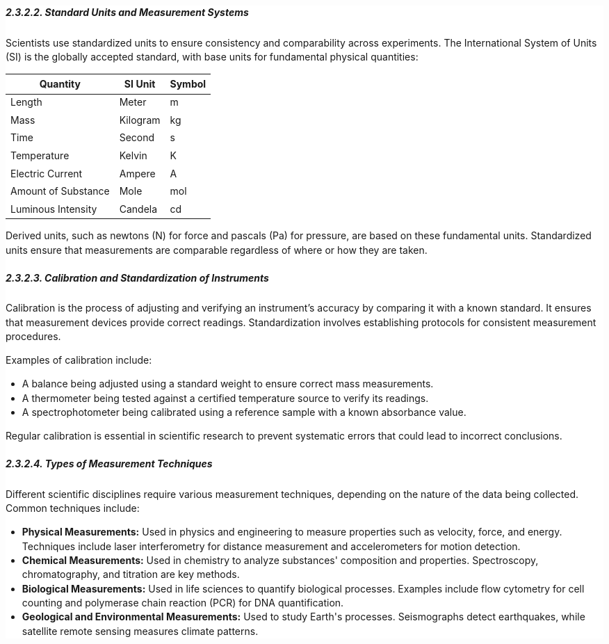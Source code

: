 ##### 2.3.2.2. Standard Units and Measurement Systems

Scientists use standardized units to ensure consistency and comparability across experiments. The International System of Units (SI) is the globally accepted standard, with base units for fundamental physical quantities:

| **Quantity** | **SI Unit** | **Symbol** |
| --- | --- | --- |
| Length | Meter | m   |
| Mass | Kilogram | kg  |
| Time | Second | s   |
| Temperature | Kelvin | K   |
| Electric Current | Ampere | A   |
| Amount of Substance | Mole | mol |
| Luminous Intensity | Candela | cd  |

Derived units, such as newtons (N) for force and pascals (Pa) for pressure, are based on these fundamental units. Standardized units ensure that measurements are comparable regardless of where or how they are taken.

##### 2.3.2.3. Calibration and Standardization of Instruments

Calibration is the process of adjusting and verifying an instrument’s accuracy by comparing it with a known standard. It ensures that measurement devices provide correct readings. Standardization involves establishing protocols for consistent measurement procedures.

Examples of calibration include:

- A balance being adjusted using a standard weight to ensure correct mass measurements.
- A thermometer being tested against a certified temperature source to verify its readings.
- A spectrophotometer being calibrated using a reference sample with a known absorbance value.

Regular calibration is essential in scientific research to prevent systematic errors that could lead to incorrect conclusions.

##### 2.3.2.4. Types of Measurement Techniques

Different scientific disciplines require various measurement techniques, depending on the nature of the data being collected. Common techniques include:

- **Physical Measurements:** Used in physics and engineering to measure properties such as velocity, force, and energy. Techniques include laser interferometry for distance measurement and accelerometers for motion detection.
- **Chemical Measurements:** Used in chemistry to analyze substances' composition and properties. Spectroscopy, chromatography, and titration are key methods.
- **Biological Measurements:** Used in life sciences to quantify biological processes. Examples include flow cytometry for cell counting and polymerase chain reaction (PCR) for DNA quantification.
- **Geological and Environmental Measurements:** Used to study Earth's processes. Seismographs detect earthquakes, while satellite remote sensing measures climate patterns.
